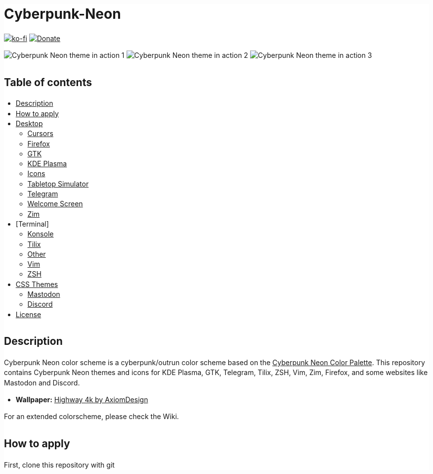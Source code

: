 # Cyberpunk-Neon
[![ko-fi](https://www.ko-fi.com/img/githubbutton_sm.svg)](https://ko-fi.com/Z8Z1139QA)
[![Donate](https://liberapay.com/assets/widgets/donate.svg)](https://liberapay.com/roboron/donate)

![Cyberpunk Neon theme in action 1](https://raw.githubusercontent.com/Roboron3042/Cyberpunk-Neon/master/Resources/Screenshots/screenshot-1.png)
![Cyberpunk Neon theme in action 2](https://raw.githubusercontent.com/Roboron3042/Cyberpunk-Neon/master/Resources/Screenshots/screenshot-2.png)
![Cyberpunk Neon theme in action 3](https://raw.githubusercontent.com/Roboron3042/Cyberpunk-Neon/master/Resources/Screenshots/screenshot-3.png)

## Table of contents
- [Description](#description)
- [How to apply](#how-to-apply)
- [Desktop](#desktop)
  - [Cursors](#cursors)
  - [Firefox](#firefox)
  - [GTK](#gtk)
  - [KDE Plasma](#kde)
  - [Icons](#icons)
  - [Tabletop Simulator](#tabletop-simulator)
  - [Telegram](#telegram)
  - [Welcome Screen](#welcome-screen)
  - [Zim](#zim)
- [Terminal]
  - [Konsole](#konsole)
  - [Tilix](#tilix)
  - [Other](#other)
  - [Vim](#vim)
  - [ZSH](#zsh)
- [CSS Themes](#css-themes)
  - [Mastodon](#css-themes)
  - [Discord](#discord)
- [License](#license)

## Description

Cyberpunk Neon color scheme is a cyberpunk/outrun color scheme based on the [Cyberpunk Neon Color Palette](https://www.color-hex.com/color-palette/61235). This repository contains Cyberpunk Neon themes and icons for KDE Plasma, GTK, Telegram, Tilix, ZSH, Vim, Zim, Firefox, and some websites like Mastodon and Discord.

* **Wallpaper:** [Highway 4k by AxiomDesign](https://www.deviantart.com/axiomdesign/art/Highway-4k-696620104)

For an extended colorscheme, please check the Wiki.

## How to apply

First, clone this repository with git
